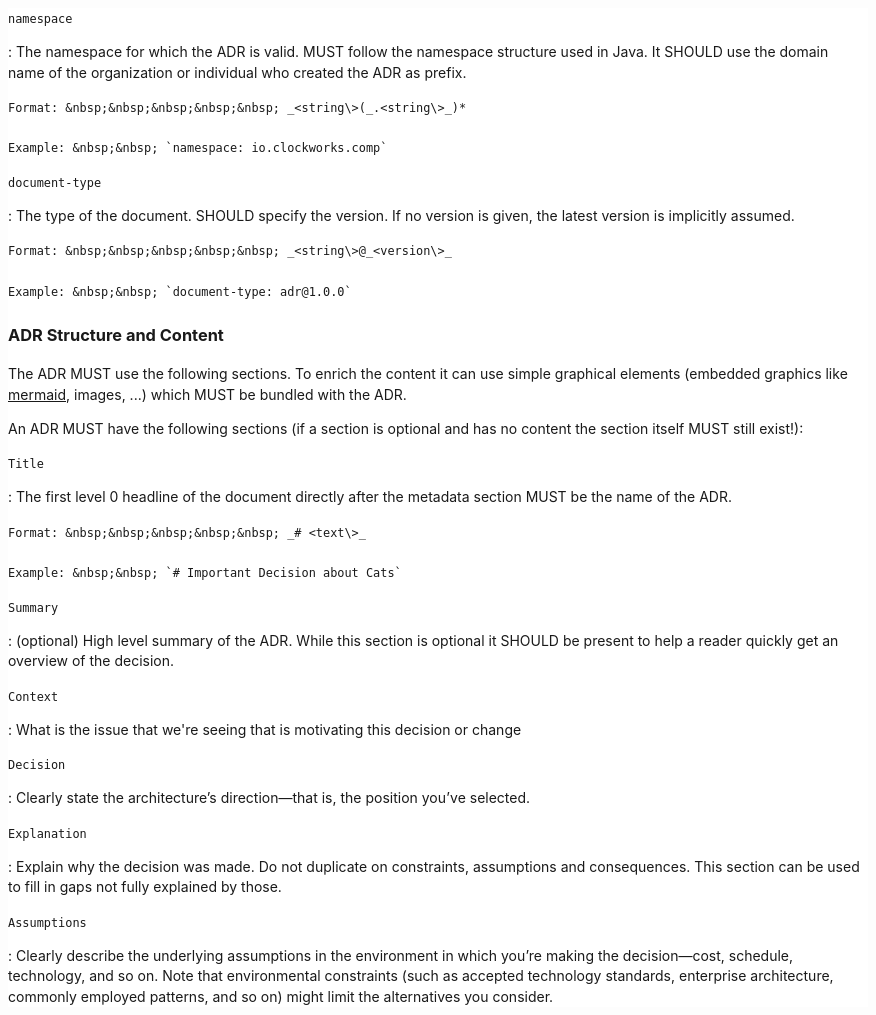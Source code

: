 `namespace`

:   The namespace for which the ADR is valid. MUST follow the namespace structure used in Java. It SHOULD use the domain name of the organization or individual who created the ADR as prefix.

    Format: &nbsp;&nbsp;&nbsp;&nbsp;&nbsp; _<string\>(_.<string\>_)*

    Example: &nbsp;&nbsp; `namespace: io.clockworks.comp`

`document-type`

:   The type of the document. SHOULD specify the version. If no version is given, the latest version is implicitly assumed.

    Format: &nbsp;&nbsp;&nbsp;&nbsp;&nbsp; _<string\>@_<version\>_

    Example: &nbsp;&nbsp; `document-type: adr@1.0.0`

### ADR Structure and Content

The ADR MUST use the following sections. To enrich the content it can use simple graphical elements (embedded graphics like [mermaid](https://mermaid-js.github.io/mermaid/), images, ...) which MUST be bundled with the ADR.

An ADR MUST have the following sections (if a section is optional and has no content the section itself MUST still exist!):

`Title`

:   The first level 0 headline of the document directly after the metadata section MUST be the name of the ADR.

    Format: &nbsp;&nbsp;&nbsp;&nbsp;&nbsp; _# <text\>_

    Example: &nbsp;&nbsp; `# Important Decision about Cats`


`Summary`

:   (optional) High level summary of the ADR. While this section is optional it SHOULD be present to help a reader quickly get an overview of the decision.

`Context`

:   What is the issue that we're seeing that is motivating this decision or change

`Decision`

:   Clearly state the architecture’s direction—that is, the position you’ve selected.

`Explanation`

:   Explain why the decision was made. Do not duplicate on constraints, assumptions and consequences. This section can be used to fill in gaps not fully explained by those.

`Assumptions`

:   Clearly describe the underlying assumptions in the environment in which you’re making the decision—cost, schedule, technology, and so on. Note that environmental constraints (such as accepted technology standards, enterprise architecture, commonly employed patterns, and so on) might limit the alternatives you consider.
